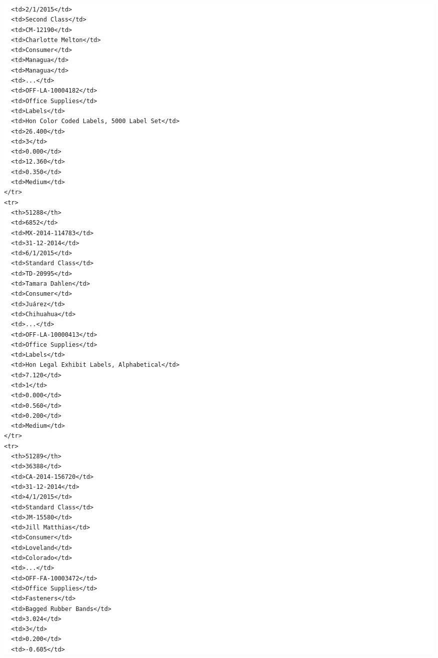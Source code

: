       <td>2/1/2015</td>
      <td>Second Class</td>
      <td>CM-12190</td>
      <td>Charlotte Melton</td>
      <td>Consumer</td>
      <td>Managua</td>
      <td>Managua</td>
      <td>...</td>
      <td>OFF-LA-10004182</td>
      <td>Office Supplies</td>
      <td>Labels</td>
      <td>Hon Color Coded Labels, 5000 Label Set</td>
      <td>26.400</td>
      <td>3</td>
      <td>0.000</td>
      <td>12.360</td>
      <td>0.350</td>
      <td>Medium</td>
    </tr>
    <tr>
      <th>51288</th>
      <td>6852</td>
      <td>MX-2014-114783</td>
      <td>31-12-2014</td>
      <td>6/1/2015</td>
      <td>Standard Class</td>
      <td>TD-20995</td>
      <td>Tamara Dahlen</td>
      <td>Consumer</td>
      <td>Juárez</td>
      <td>Chihuahua</td>
      <td>...</td>
      <td>OFF-LA-10000413</td>
      <td>Office Supplies</td>
      <td>Labels</td>
      <td>Hon Legal Exhibit Labels, Alphabetical</td>
      <td>7.120</td>
      <td>1</td>
      <td>0.000</td>
      <td>0.560</td>
      <td>0.200</td>
      <td>Medium</td>
    </tr>
    <tr>
      <th>51289</th>
      <td>36388</td>
      <td>CA-2014-156720</td>
      <td>31-12-2014</td>
      <td>4/1/2015</td>
      <td>Standard Class</td>
      <td>JM-15580</td>
      <td>Jill Matthias</td>
      <td>Consumer</td>
      <td>Loveland</td>
      <td>Colorado</td>
      <td>...</td>
      <td>OFF-FA-10003472</td>
      <td>Office Supplies</td>
      <td>Fasteners</td>
      <td>Bagged Rubber Bands</td>
      <td>3.024</td>
      <td>3</td>
      <td>0.200</td>
      <td>-0.605</td>